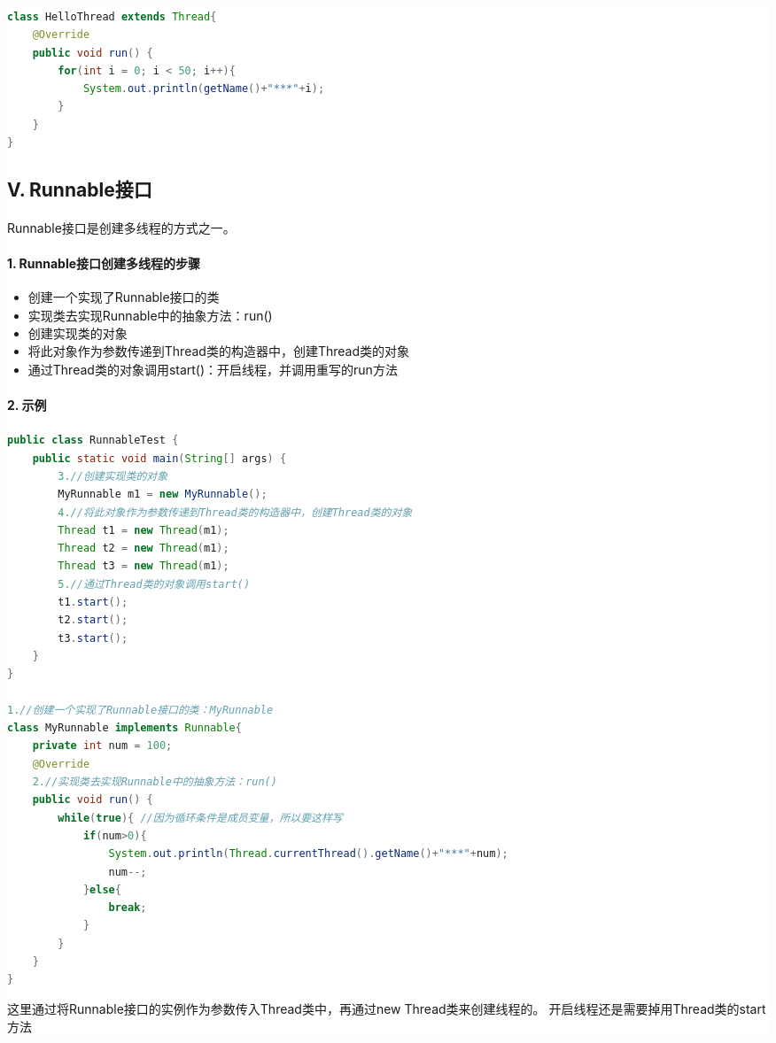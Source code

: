 ```java
class HelloThread extends Thread{
    @Override
    public void run() {
        for(int i = 0; i < 50; i++){
            System.out.println(getName()+"***"+i);
        }
    }
}
```


## Ⅴ. Runnable接口
Runnable接口是创建多线程的方式之一。

#### 1. Runnable接口创建多线程的步骤
- 创建一个实现了Runnable接口的类
- 实现类去实现Runnable中的抽象方法：run()
- 创建实现类的对象
- 将此对象作为参数传递到Thread类的构造器中，创建Thread类的对象
- 通过Thread类的对象调用start()：开启线程，并调用重写的run方法

#### 2. 示例
```java
public class RunnableTest {
    public static void main(String[] args) {
        3.//创建实现类的对象
        MyRunnable m1 = new MyRunnable();
        4.//将此对象作为参数传递到Thread类的构造器中，创建Thread类的对象
        Thread t1 = new Thread(m1);
        Thread t2 = new Thread(m1);
        Thread t3 = new Thread(m1);
        5.//通过Thread类的对象调用start()
        t1.start();
        t2.start();
        t3.start();
    }
}

1.//创建一个实现了Runnable接口的类：MyRunnable
class MyRunnable implements Runnable{
    private int num = 100;
    @Override
    2.//实现类去实现Runnable中的抽象方法：run()
    public void run() {
        while(true){ //因为循环条件是成员变量，所以要这样写
            if(num>0){
                System.out.println(Thread.currentThread().getName()+"***"+num);
                num--;
            }else{
                break;
            }
        }
    }
}
```
这里通过将Runnable接口的实例作为参数传入Thread类中，再通过new Thread类来创建线程的。
开启线程还是需要掉用Thread类的start方法
